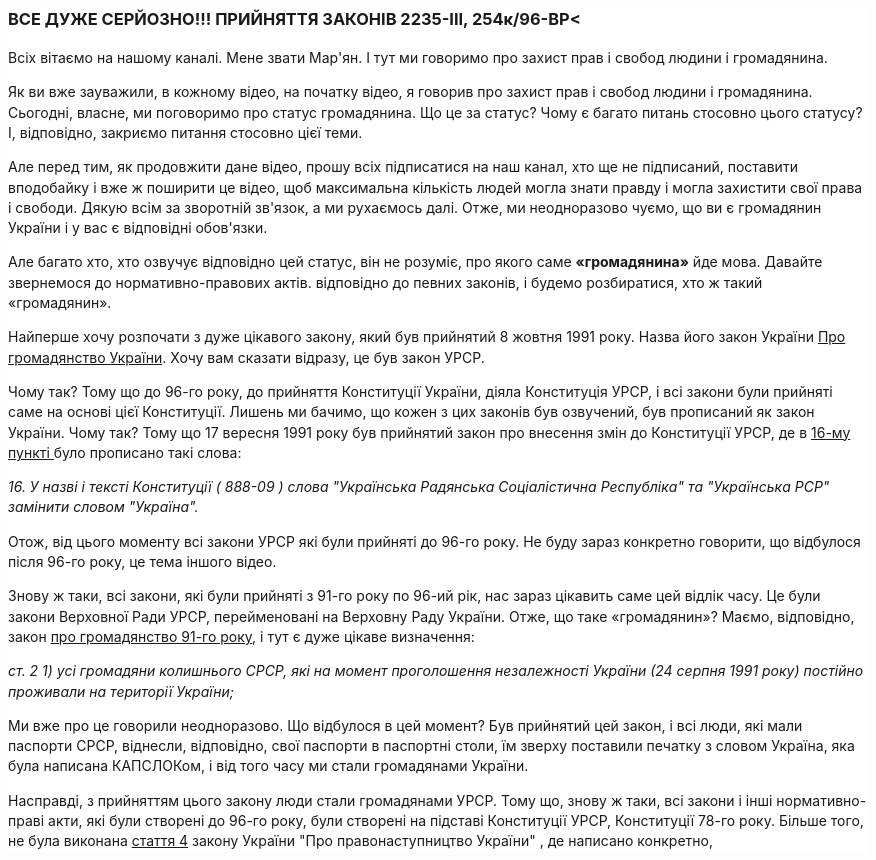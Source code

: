 ### ВСЕ ДУЖЕ СЕРЙОЗНО!!! ПРИЙНЯТТЯ ЗАКОНІВ 2235-III, 254к/96-ВР<

<div class="responsive-video"><iframe width="560" height="315" src="https://www.youtube.com/embed/07vrhvyhXeE" frameborder="0" allow="accelerometer; autoplay; encrypted-media; gyroscope; picture-in-picture" allowfullscreen></iframe></div>

Всіх вітаємо на нашому каналі. Мене звати Мар'ян. І тут ми говоримо про захист прав і свобод людини і громадянина.

Як ви вже зауважили, в кожному відео, на початку відео, я говорив про захист прав і свобод людини і громадянина. Сьогодні, власне, ми поговоримо про статус громадянина. Що це за статус? Чому є багато питань стосовно цього статусу? І, відповідно, закриємо питання стосовно цієї теми.

Але перед тим, як продовжити дане відео, прошу всіх підписатися на наш канал, хто ще не підписаний, поставити вподобайку і вже ж поширити це відео, щоб максимальна кількість людей могла знати правду і могла захистити свої права і свободи. Дякую всім за зворотній зв'язок, а ми рухаємось далі. Отже, ми неодноразово чуємо, що ви є громадянин України і у вас є відповідні обов'язки.

Але багато хто, хто озвучує відповідно цей статус, він не розуміє, про якого саме **«громадянина»** йде мова. Давайте звернемося до нормативно-правових актів. відповідно до певних законів, і будемо розбиратися, хто ж такий «громадянин».

Найперше хочу розпочати з дуже цікавого закону, який був прийнятий 8 жовтня 1991 року. Назва його закон України [Про громадянство України](https://zakon.rada.gov.ua/laws/show/2235-14#top). Хочу вам сказати відразу, це був закон УРСР.

Чому так? Тому що до 96-го року, до прийняття Конституції України, діяла Конституція УРСР, і всі закони були прийняті саме на основі цієї Конституції. Лишень ми бачимо, що кожен з цих законів був озвучений, був прописаний як закон України. Чому так? Тому що 17 вересня 1991 року був прийнятий закон про внесення змін до Конституції УРСР, де в [16-му пункті ](https://zakon.rada.gov.ua/laws/show/1554-12#o45)було прописано такі слова:

_16. У назві і тексті Конституції ( 888-09 ) слова "Українська Радянська Соціалістична Республіка" та "Українська РСР" замінити словом "Україна"._

Отож, від цього моменту всі закони УРСР які були прийняті до 96-го року. Не буду зараз конкретно говорити, що відбулося після 96-го року, це тема іншого відео.

Знову ж таки, всі закони, які були прийняті з 91-го року по 96-ий рік, нас зараз цікавить саме цей відлік часу. Це були закони Верховної Ради УРСР, перейменовані на Верховну Раду України. Отже, що таке «громадянин»? Маємо, відповідно, закон [про громадянство 91-го року](https://zakon.rada.gov.ua/laws/show/1636-12#o19), і тут є дуже цікаве визначення:

_ст. 2 1) усі громадяни колишнього СРСР, які на момент проголошення незалежності України (24 серпня 1991 року) постійно проживали на території України;_

Ми вже про це говорили неодноразово. Що відбулося в цей момент? Був прийнятий цей закон, і всі люди, які мали паспорти СРСР, віднесли, відповідно, свої паспорти в паспортні столи, їм зверху поставили печатку з словом Україна, яка була написана КАПСЛОКом, і від того часу ми стали громадянами України.

Насправді, з прийняттям цього закону люди стали громадянами УРСР. Тому що, знову ж таки, всі закони і інші нормативно-праві акти, які були створені до 96-го року, були створені на підставі Конституції УРСР, Конституції 78-го року. Більше того, не була виконана [стаття 4](https://zakon.rada.gov.ua/laws/show/1543-12#o7) закону України "Про правонаступництво України" , де написано конкретно,
